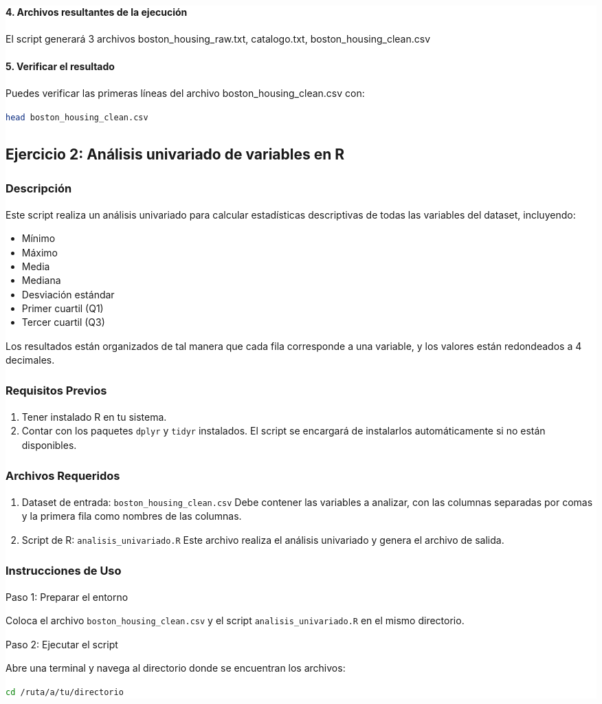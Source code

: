 #### 4. Archivos resultantes de la ejecución
El script generará 3 archivos  boston_housing_raw.txt, catalogo.txt, boston_housing_clean.csv

#### 5. Verificar el resultado
Puedes verificar las primeras líneas del archivo boston_housing_clean.csv con:
```bash
head boston_housing_clean.csv
```

## Ejercicio 2: Análisis univariado de variables en R

### Descripción

Este script realiza un análisis univariado para calcular estadísticas descriptivas de todas las variables del dataset, incluyendo:

- Mínimo
- Máximo
- Media
- Mediana
- Desviación estándar
- Primer cuartil (Q1)
- Tercer cuartil (Q3)

Los resultados están organizados de tal manera que cada fila corresponde a una variable, y los valores están redondeados a 4 decimales.

### Requisitos Previos

1. Tener instalado R en tu sistema.
2. Contar con los paquetes `dplyr` y `tidyr` instalados. El script se encargará de instalarlos automáticamente si no están disponibles.

### Archivos Requeridos

1. Dataset de entrada: `boston_housing_clean.csv`
Debe contener las variables a analizar, con las columnas separadas por comas y la primera fila como nombres de las columnas.

2. Script de R: `analisis_univariado.R`
Este archivo realiza el análisis univariado y genera el archivo de salida.

### Instrucciones de Uso

Paso 1: Preparar el entorno

Coloca el archivo `boston_housing_clean.csv` y el script `analisis_univariado.R` en el mismo directorio.

Paso 2: Ejecutar el script

Abre una terminal y navega al directorio donde se encuentran los archivos:
```bash
cd /ruta/a/tu/directorio
```
